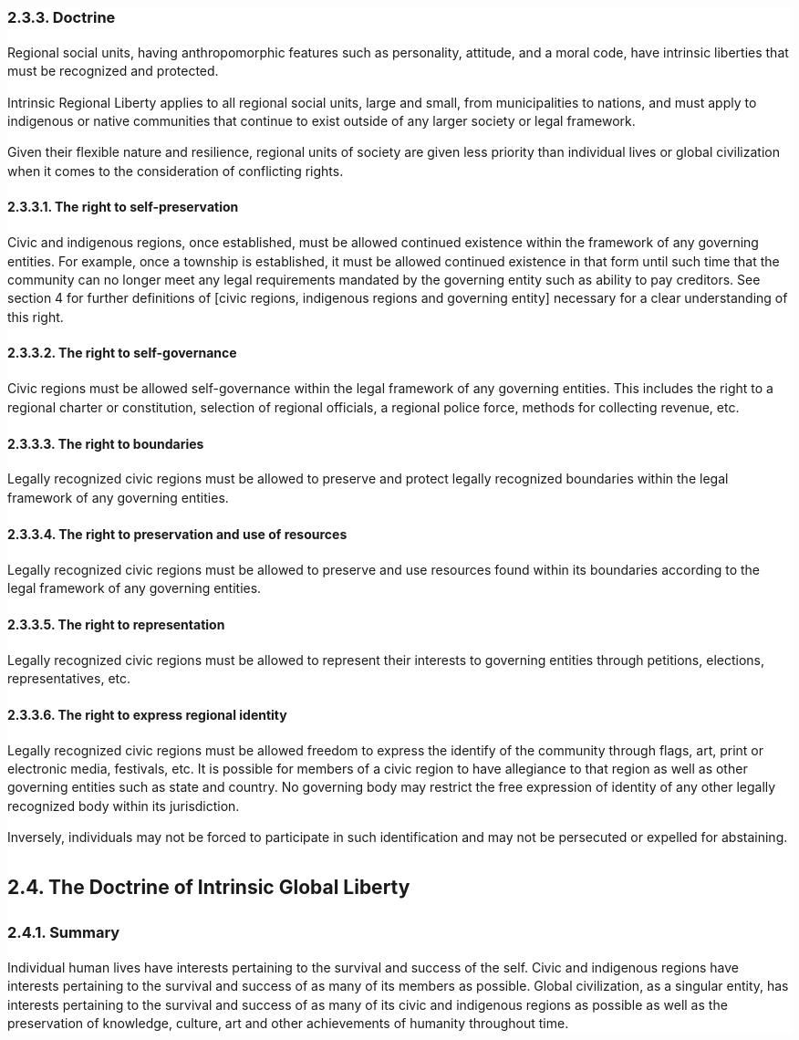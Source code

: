 ### 2.3.3. Doctrine
Regional social units, having anthropomorphic features such as personality, attitude, and a moral code, have intrinsic liberties that must be recognized and protected.

Intrinsic Regional Liberty applies to all regional social units, large and small, from municipalities to nations, and must apply to indigenous or native communities that continue to exist outside of any larger society or legal framework.

Given their flexible nature and resilience, regional units of society are given less priority than individual lives or global civilization when it comes to the consideration of conflicting rights.

#### 2.3.3.1. The right to self-preservation
Civic and indigenous regions, once established, must be allowed continued existence within the framework of any governing entities.  For example, once a township is established, it must be allowed continued existence in that form until such time that the community can no longer meet any legal requirements mandated by the governing entity such as ability to pay creditors.  See section 4 for further definitions of [civic regions, indigenous regions and governing entity] necessary for a clear understanding of this right.

#### 2.3.3.2. The right to self-governance 
Civic regions must be allowed self-governance within the legal framework of any governing entities.  This includes the right to a regional charter or constitution, selection of regional officials, a regional police force, methods for collecting revenue, etc.

#### 2.3.3.3. The right to boundaries
Legally recognized civic regions must be allowed to preserve and protect legally recognized boundaries within the legal framework of any governing entities.

#### 2.3.3.4. The right to preservation and use of resources
Legally recognized civic regions must be allowed to preserve and use resources found within its boundaries according to the legal framework of any governing entities.

#### 2.3.3.5. The right to representation 
Legally recognized civic regions must be allowed to represent their interests to governing entities through petitions, elections, representatives, etc.

#### 2.3.3.6. The right to express regional identity
Legally recognized civic regions must be allowed freedom to express the identify of the community through flags, art, print or electronic media, festivals, etc.  It is possible for members of a civic region to have allegiance to that region as well as other governing entities such as state and country.  No governing body may restrict the free expression of identity of any other legally recognized body within its jurisdiction.

Inversely, individuals may not be forced to participate in such identification and may not be persecuted or expelled for abstaining.


## 2.4. The Doctrine of Intrinsic Global Liberty

### 2.4.1. Summary
Individual human lives have interests pertaining to the survival and success of the self.  Civic and indigenous regions have interests pertaining to the survival and success of as many of its members as possible.  Global civilization, as a singular entity, has interests pertaining to the survival and success of as many of its civic and indigenous regions as possible as well as the preservation of knowledge, culture, art and other achievements of humanity throughout time.
